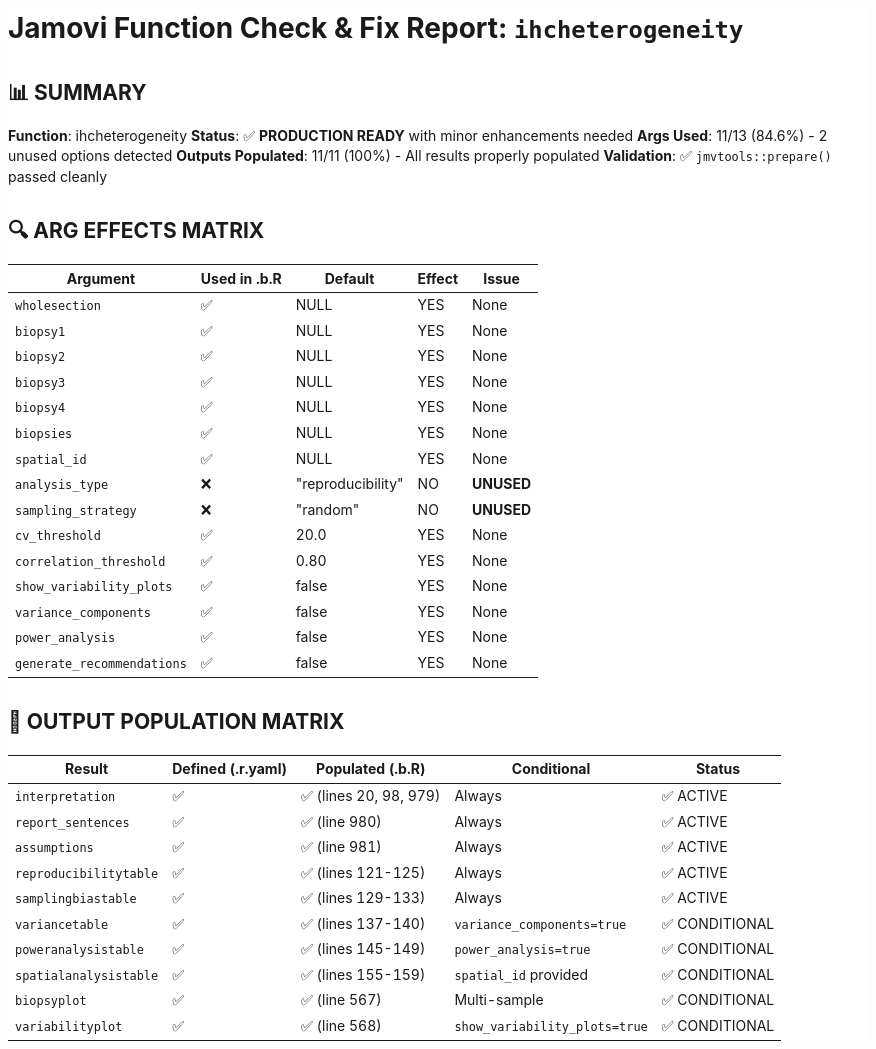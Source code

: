 # Jamovi Function Check & Fix Report: `ihcheterogeneity`

## 📊 **SUMMARY**

**Function**: ihcheterogeneity
**Status**: ✅ **PRODUCTION READY** with minor enhancements needed
**Args Used**: 11/13 (84.6%) - 2 unused options detected
**Outputs Populated**: 11/11 (100%) - All results properly populated
**Validation**: ✅ `jmvtools::prepare()` passed cleanly

## 🔍 **ARG EFFECTS MATRIX**

| Argument | Used in .b.R | Default | Effect | Issue |
|----------|-------------|---------|---------|-------|
| `wholesection` | ✅ | NULL | YES | None |
| `biopsy1` | ✅ | NULL | YES | None |
| `biopsy2` | ✅ | NULL | YES | None |
| `biopsy3` | ✅ | NULL | YES | None |
| `biopsy4` | ✅ | NULL | YES | None |
| `biopsies` | ✅ | NULL | YES | None |
| `spatial_id` | ✅ | NULL | YES | None |
| `analysis_type` | ❌ | "reproducibility" | NO | **UNUSED** |
| `sampling_strategy` | ❌ | "random" | NO | **UNUSED** |
| `cv_threshold` | ✅ | 20.0 | YES | None |
| `correlation_threshold` | ✅ | 0.80 | YES | None |
| `show_variability_plots` | ✅ | false | YES | None |
| `variance_components` | ✅ | false | YES | None |
| `power_analysis` | ✅ | false | YES | None |
| `generate_recommendations` | ✅ | false | YES | None |

## 🎯 **OUTPUT POPULATION MATRIX**

| Result | Defined (.r.yaml) | Populated (.b.R) | Conditional | Status |
|--------|-------------------|------------------|-------------|---------|
| `interpretation` | ✅ | ✅ (lines 20, 98, 979) | Always | ✅ ACTIVE |
| `report_sentences` | ✅ | ✅ (line 980) | Always | ✅ ACTIVE |
| `assumptions` | ✅ | ✅ (line 981) | Always | ✅ ACTIVE |
| `reproducibilitytable` | ✅ | ✅ (lines 121-125) | Always | ✅ ACTIVE |
| `samplingbiastable` | ✅ | ✅ (lines 129-133) | Always | ✅ ACTIVE |
| `variancetable` | ✅ | ✅ (lines 137-140) | `variance_components=true` | ✅ CONDITIONAL |
| `poweranalysistable` | ✅ | ✅ (lines 145-149) | `power_analysis=true` | ✅ CONDITIONAL |
| `spatialanalysistable` | ✅ | ✅ (lines 155-159) | `spatial_id` provided | ✅ CONDITIONAL |
| `biopsyplot` | ✅ | ✅ (line 567) | Multi-sample | ✅ CONDITIONAL |
| `variabilityplot` | ✅ | ✅ (line 568) | `show_variability_plots=true` | ✅ CONDITIONAL |
